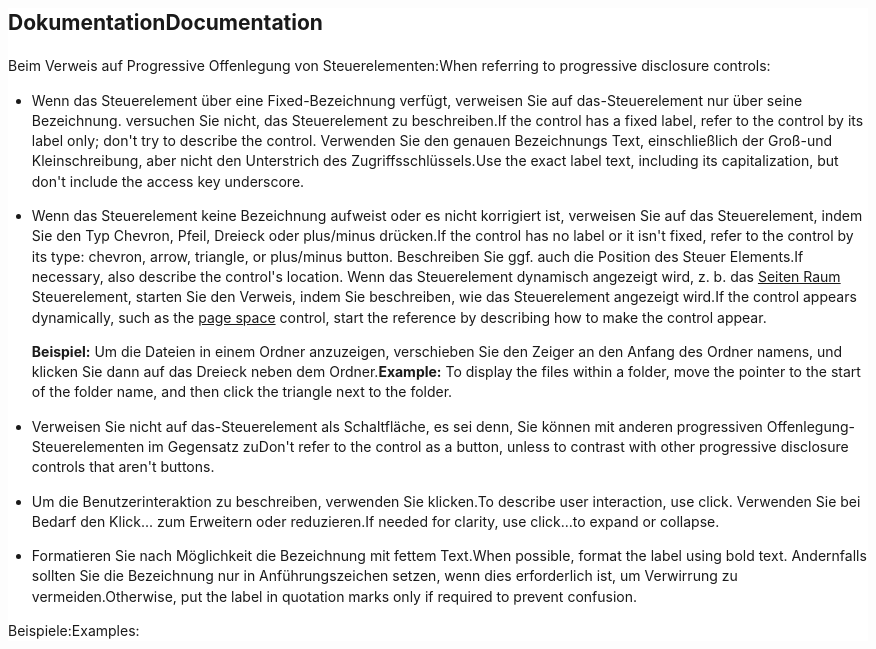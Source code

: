 ## <a name="documentation"></a><span data-ttu-id="24808-377">Dokumentation</span><span class="sxs-lookup"><span data-stu-id="24808-377">Documentation</span></span>

<span data-ttu-id="24808-378">Beim Verweis auf Progressive Offenlegung von Steuerelementen:</span><span class="sxs-lookup"><span data-stu-id="24808-378">When referring to progressive disclosure controls:</span></span>

-   <span data-ttu-id="24808-379">Wenn das Steuerelement über eine Fixed-Bezeichnung verfügt, verweisen Sie auf das-Steuerelement nur über seine Bezeichnung. versuchen Sie nicht, das Steuerelement zu beschreiben.</span><span class="sxs-lookup"><span data-stu-id="24808-379">If the control has a fixed label, refer to the control by its label only; don't try to describe the control.</span></span> <span data-ttu-id="24808-380">Verwenden Sie den genauen Bezeichnungs Text, einschließlich der Groß-und Kleinschreibung, aber nicht den Unterstrich des Zugriffsschlüssels.</span><span class="sxs-lookup"><span data-stu-id="24808-380">Use the exact label text, including its capitalization, but don't include the access key underscore.</span></span>
-   <span data-ttu-id="24808-381">Wenn das Steuerelement keine Bezeichnung aufweist oder es nicht korrigiert ist, verweisen Sie auf das Steuerelement, indem Sie den Typ Chevron, Pfeil, Dreieck oder plus/minus drücken.</span><span class="sxs-lookup"><span data-stu-id="24808-381">If the control has no label or it isn't fixed, refer to the control by its type: chevron, arrow, triangle, or plus/minus button.</span></span> <span data-ttu-id="24808-382">Beschreiben Sie ggf. auch die Position des Steuer Elements.</span><span class="sxs-lookup"><span data-stu-id="24808-382">If necessary, also describe the control's location.</span></span> <span data-ttu-id="24808-383">Wenn das Steuerelement dynamisch angezeigt wird, z. b. das [Seiten Raum](glossary.md) Steuerelement, starten Sie den Verweis, indem Sie beschreiben, wie das Steuerelement angezeigt wird.</span><span class="sxs-lookup"><span data-stu-id="24808-383">If the control appears dynamically, such as the [page space](glossary.md) control, start the reference by describing how to make the control appear.</span></span>

    <span data-ttu-id="24808-384">**Beispiel:** Um die Dateien in einem Ordner anzuzeigen, verschieben Sie den Zeiger an den Anfang des Ordner namens, und klicken Sie dann auf das Dreieck neben dem Ordner.</span><span class="sxs-lookup"><span data-stu-id="24808-384">**Example:** To display the files within a folder, move the pointer to the start of the folder name, and then click the triangle next to the folder.</span></span>

-   <span data-ttu-id="24808-385">Verweisen Sie nicht auf das-Steuerelement als Schaltfläche, es sei denn, Sie können mit anderen progressiven Offenlegung-Steuerelementen im Gegensatz zu</span><span class="sxs-lookup"><span data-stu-id="24808-385">Don't refer to the control as a button, unless to contrast with other progressive disclosure controls that aren't buttons.</span></span>
-   <span data-ttu-id="24808-386">Um die Benutzerinteraktion zu beschreiben, verwenden Sie klicken.</span><span class="sxs-lookup"><span data-stu-id="24808-386">To describe user interaction, use click.</span></span> <span data-ttu-id="24808-387">Verwenden Sie bei Bedarf den Klick... zum Erweitern oder reduzieren.</span><span class="sxs-lookup"><span data-stu-id="24808-387">If needed for clarity, use click...to expand or collapse.</span></span>
-   <span data-ttu-id="24808-388">Formatieren Sie nach Möglichkeit die Bezeichnung mit fettem Text.</span><span class="sxs-lookup"><span data-stu-id="24808-388">When possible, format the label using bold text.</span></span> <span data-ttu-id="24808-389">Andernfalls sollten Sie die Bezeichnung nur in Anführungszeichen setzen, wenn dies erforderlich ist, um Verwirrung zu vermeiden.</span><span class="sxs-lookup"><span data-stu-id="24808-389">Otherwise, put the label in quotation marks only if required to prevent confusion.</span></span>

<span data-ttu-id="24808-390">Beispiele:</span><span class="sxs-lookup"><span data-stu-id="24808-390">Examples:</span></span>
